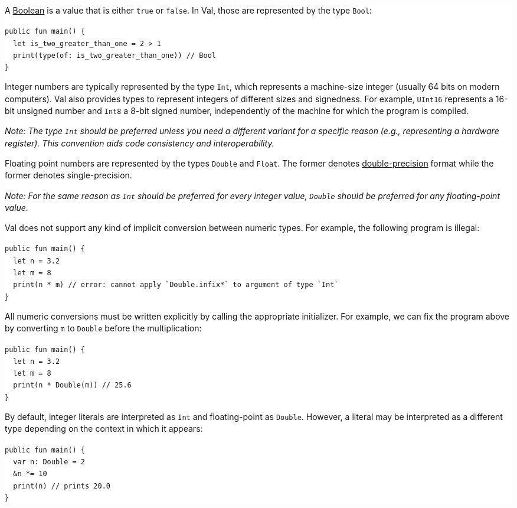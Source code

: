 A [Boolean](https://en.wikipedia.org/wiki/Boolean_data_type) is a value that is either `true` or `false`.
In Val, those are represented by the type `Bool`:

```val
public fun main() {
  let is_two_greater_than_one = 2 > 1
  print(type(of: is_two_greater_than_one)) // Bool
}
```

Integer numbers are typically represented by the type `Int`, which represents a machine-size integer (usually 64 bits on modern computers).
Val also provides types to represent integers of different sizes and signedness.
For example, `UInt16` represents a 16-bit unsigned number and `Int8` a 8-bit signed number, independently of the machine for which the program is compiled.

*Note: The type `Int` should be preferred unless you need a different variant for a specific reason (e.g., representing a hardware register).*
*This convention aids code consistency and interoperability.*

Floating point numbers are represented by the types `Double` and `Float`.
The former denotes [double-precision](https://en.wikipedia.org/wiki/IEEE_754) format while the former denotes single-precision.

*Note: For the same reason as `Int` should be preferred for every integer value, `Double` should be preferred for any floating-point value.*

Val does not support any kind of implicit conversion between numeric types.
For example, the following program is illegal:

```val
public fun main() {
  let n = 3.2
  let m = 8
  print(n * m) // error: cannot apply `Double.infix*` to argument of type `Int`
}
```

All numeric conversions must be written explicitly by calling the appropriate initializer.
For example, we can fix the program above by converting `m` to `Double` before the multiplication:

```val
public fun main() {
  let n = 3.2
  let m = 8
  print(n * Double(m)) // 25.6
}
```

By default, integer literals are interpreted as `Int` and floating-point as `Double`.
However, a literal may be interpreted as a different type depending on the context in which it appears:

```val
public fun main() {
  var n: Double = 2
  &n *= 10
  print(n) // prints 20.0
}
```
